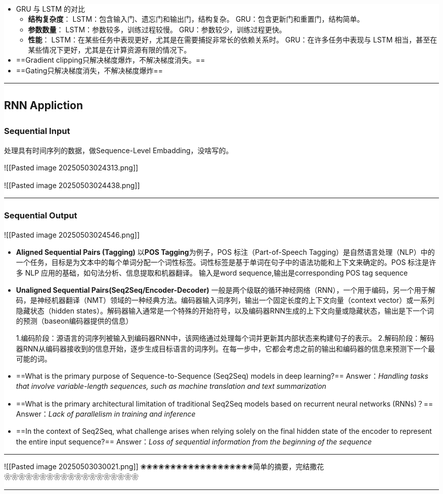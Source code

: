 - GRU 与 LSTM 的对比
	- **结构复杂度**：
		LSTM：包含输入门、遗忘门和输出门，结构复杂。
		GRU：包含更新门和重置门，结构简单。
	- **参数数量**：
		LSTM：参数较多，训练过程较慢。
		GRU：参数较少，训练过程更快。
	- **性能**：
		LSTM：在某些任务中表现更好，尤其是在需要捕捉非常长的依赖关系时。
		GRU：在许多任务中表现与 LSTM 相当，甚至在某些情况下更好，尤其是在计算资源有限的情况下。
- ==Gradient clipping只解决梯度爆炸，不解决梯度消失。==
- ==Gating只解决梯度消失，不解决梯度爆炸==
---

## RNN Appliction

### Sequential Input

处理具有时间序列的数据，做Sequence-Level Embadding，没啥写的。

![[Pasted image 20250503024313.png]]

![[Pasted image 20250503024438.png]]

---
### Sequential Output 


![[Pasted image 20250503024546.png]]

- **Aligned Sequential Pairs (Tagging)**
  以**POS Tagging**为例子，POS 标注（Part-of-Speech Tagging）是自然语言处理（NLP）中的一个任务，目标是为文本中的每个单词分配一个词性标签。词性标签是基于单词在句子中的语法功能和上下文来确定的。POS 标注是许多 NLP 应用的基础，如句法分析、信息提取和机器翻译。
  输入是word sequence,输出是corresponding POS tag sequence
- **Unaligned Sequential Pairs(Seq2Seq/Encoder-Decoder)**
  一般是两个级联的循环神经网络（RNN），一个用于编码，另一个用于解码，是神经机器翻译（NMT）领域的一种经典方法。编码器输入词序列，输出一个固定长度的上下文向量（context vector）或一系列隐藏状态（hidden states）。解码器输入通常是一个特殊的开始符号，以及编码器RNN生成的上下文向量或隐藏状态，输出是下一个词的预测（baseon编码器提供的信息）
  
  1.编码阶段：源语言的词序列被输入到编码器RNN中，该网络通过处理每个词并更新其内部状态来构建句子的表示。
  2.解码阶段：解码器RNN从编码器接收到的信息开始，逐步生成目标语言的词序列。在每一步中，它都会考虑之前的输出和编码器的信息来预测下一个最可能的词。
- ==What is the primary purpose of Sequence-to-Sequence (Seq2Seq) models in deep learning?==
  Answer：*Handling tasks that involve variable-length sequences, such as machine translation and text summarization*
- ==What is the primary architectural limitation of traditional Seq2Seq models based on recurrent neural networks (RNNs)？==
  Answer：*Lack of parallelism in training and inference*
- ==In the context of Seq2Seq, what challenge arises when relying solely on the final hidden state of the encoder to represent the entire input sequence?==
  Answer：*Loss of sequential information from the beginning of the sequence*
---
![[Pasted image 20250503030021.png]]
❀❀❀❀❀❀❀❀❀❀❀❀❀❀❀❀❀❀❀简单的摘要，完结撒花❀❀❀❀❀❀❀❀❀❀❀❀❀❀❀❀❀❀❀

---